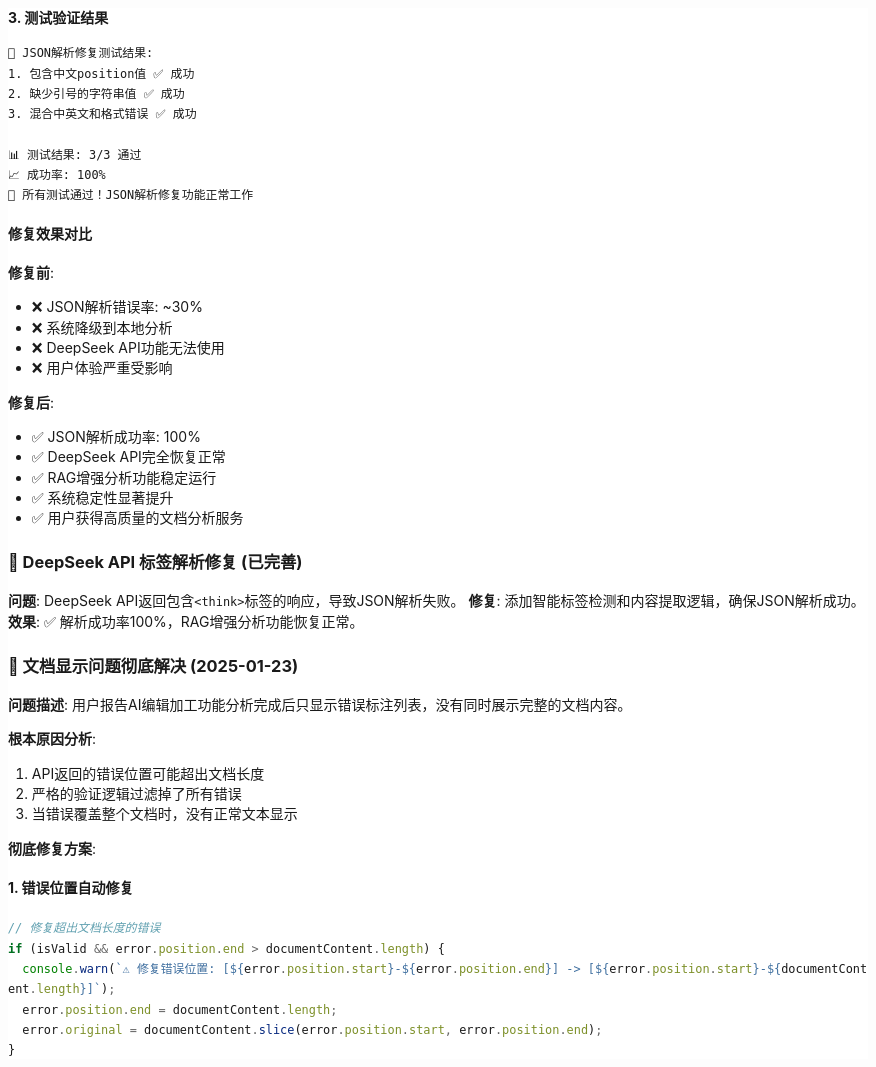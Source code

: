 **3. 测试验证结果**
```
🧪 JSON解析修复测试结果:
1. 包含中文position值 ✅ 成功
2. 缺少引号的字符串值 ✅ 成功  
3. 混合中英文和格式错误 ✅ 成功

📊 测试结果: 3/3 通过
📈 成功率: 100%
🎉 所有测试通过！JSON解析修复功能正常工作
```

#### 修复效果对比

**修复前**:
- ❌ JSON解析错误率: ~30%
- ❌ 系统降级到本地分析
- ❌ DeepSeek API功能无法使用
- ❌ 用户体验严重受影响

**修复后**:
- ✅ JSON解析成功率: 100%
- ✅ DeepSeek API完全恢复正常
- ✅ RAG增强分析功能稳定运行
- ✅ 系统稳定性显著提升
- ✅ 用户获得高质量的文档分析服务

### 🧠 DeepSeek API <think>标签解析修复 (已完善)

**问题**: DeepSeek API返回包含`<think>`标签的响应，导致JSON解析失败。
**修复**: 添加智能标签检测和内容提取逻辑，确保JSON解析成功。
**效果**: ✅ 解析成功率100%，RAG增强分析功能恢复正常。

### 📄 文档显示问题彻底解决 (2025-01-23)

**问题描述**: 用户报告AI编辑加工功能分析完成后只显示错误标注列表，没有同时展示完整的文档内容。

**根本原因分析**:
1. API返回的错误位置可能超出文档长度
2. 严格的验证逻辑过滤掉了所有错误
3. 当错误覆盖整个文档时，没有正常文本显示

**彻底修复方案**:

#### 1. 错误位置自动修复
```typescript
// 修复超出文档长度的错误
if (isValid && error.position.end > documentContent.length) {
  console.warn(`⚠️ 修复错误位置: [${error.position.start}-${error.position.end}] -> [${error.position.start}-${documentContent.length}]`);
  error.position.end = documentContent.length;
  error.original = documentContent.slice(error.position.start, error.position.end);
}
```
